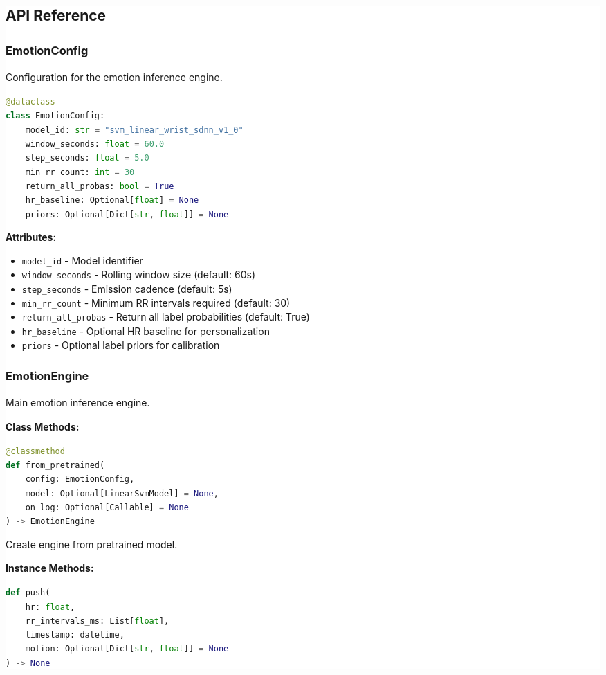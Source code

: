 ## API Reference

### EmotionConfig

Configuration for the emotion inference engine.

```python
@dataclass
class EmotionConfig:
    model_id: str = "svm_linear_wrist_sdnn_v1_0"
    window_seconds: float = 60.0
    step_seconds: float = 5.0
    min_rr_count: int = 30
    return_all_probas: bool = True
    hr_baseline: Optional[float] = None
    priors: Optional[Dict[str, float]] = None
```

**Attributes:**

- `model_id` - Model identifier
- `window_seconds` - Rolling window size (default: 60s)
- `step_seconds` - Emission cadence (default: 5s)
- `min_rr_count` - Minimum RR intervals required (default: 30)
- `return_all_probas` - Return all label probabilities (default: True)
- `hr_baseline` - Optional HR baseline for personalization
- `priors` - Optional label priors for calibration

### EmotionEngine

Main emotion inference engine.

**Class Methods:**

```python
@classmethod
def from_pretrained(
    config: EmotionConfig,
    model: Optional[LinearSvmModel] = None,
    on_log: Optional[Callable] = None
) -> EmotionEngine
```

Create engine from pretrained model.

**Instance Methods:**

```python
def push(
    hr: float,
    rr_intervals_ms: List[float],
    timestamp: datetime,
    motion: Optional[Dict[str, float]] = None
) -> None
```
